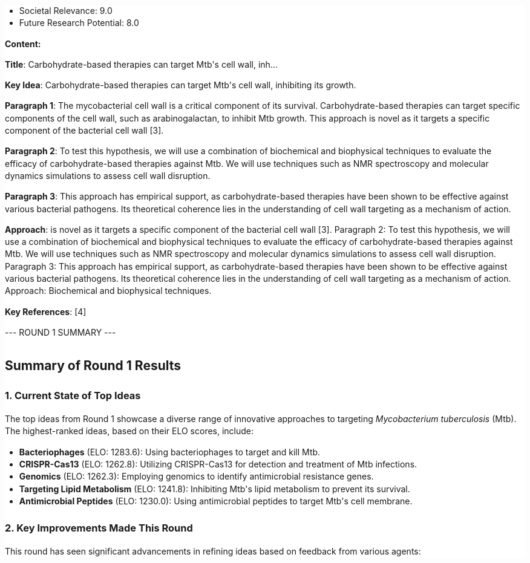 - Societal Relevance: 9.0
- Future Research Potential: 8.0

**Content:**

**Title**: Carbohydrate-based therapies can target Mtb's cell wall, inh...

**Key Idea**: Carbohydrate-based therapies can target Mtb's cell wall, inhibiting its growth.

**Paragraph 1**: The mycobacterial cell wall is a critical component of its survival. Carbohydrate-based therapies can target specific components of the cell wall, such as arabinogalactan, to inhibit Mtb growth. This approach is novel as it targets a specific component of the bacterial cell wall [3].

**Paragraph 2**: To test this hypothesis, we will use a combination of biochemical and biophysical techniques to evaluate the efficacy of carbohydrate-based therapies against Mtb. We will use techniques such as NMR spectroscopy and molecular dynamics simulations to assess cell wall disruption.

**Paragraph 3**: This approach has empirical support, as carbohydrate-based therapies have been shown to be effective against various bacterial pathogens. Its theoretical coherence lies in the understanding of cell wall targeting as a mechanism of action.

**Approach**: is novel as it targets a specific component of the bacterial cell wall [3].
Paragraph 2: To test this hypothesis, we will use a combination of biochemical and biophysical techniques to evaluate the efficacy of carbohydrate-based therapies against Mtb. We will use techniques such as NMR spectroscopy and molecular dynamics simulations to assess cell wall disruption.
Paragraph 3: This approach has empirical support, as carbohydrate-based therapies have been shown to be effective against various bacterial pathogens. Its theoretical coherence lies in the understanding of cell wall targeting as a mechanism of action. 
Approach: Biochemical and biophysical techniques.

**Key References**: [4]

--- ROUND 1 SUMMARY ---

## Summary of Round 1 Results

### 1. Current State of Top Ideas

The top ideas from Round 1 showcase a diverse range of innovative approaches to targeting *Mycobacterium tuberculosis* (Mtb). The highest-ranked ideas, based on their ELO scores, include:

- **Bacteriophages** (ELO: 1283.6): Using bacteriophages to target and kill Mtb.
- **CRISPR-Cas13** (ELO: 1262.8): Utilizing CRISPR-Cas13 for detection and treatment of Mtb infections.
- **Genomics** (ELO: 1262.3): Employing genomics to identify antimicrobial resistance genes.
- **Targeting Lipid Metabolism** (ELO: 1241.8): Inhibiting Mtb's lipid metabolism to prevent its survival.
- **Antimicrobial Peptides** (ELO: 1230.0): Using antimicrobial peptides to target Mtb's cell membrane.

### 2. Key Improvements Made This Round

This round has seen significant advancements in refining ideas based on feedback from various agents:
